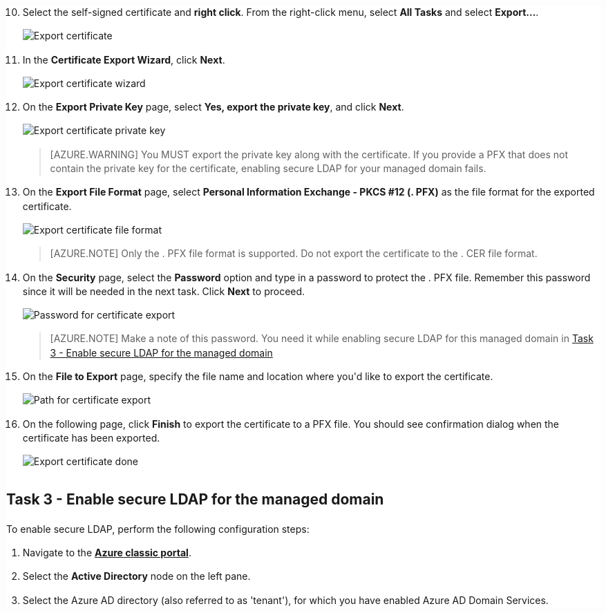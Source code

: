 10. Select the self-signed certificate and **right click**. From the right-click menu, select **All Tasks** and select **Export...**.

    ![Export certificate](./media/active-directory-domain-services-admin-guide/secure-ldap-export-cert.png)

11. In the **Certificate Export Wizard**, click **Next**.

    ![Export certificate wizard](./media/active-directory-domain-services-admin-guide/secure-ldap-export-cert-wizard.png)

12. On the **Export Private Key** page, select **Yes, export the private key**, and click **Next**.

    ![Export certificate private key](./media/active-directory-domain-services-admin-guide/secure-ldap-export-private-key.png)

    > [AZURE.WARNING] You MUST export the private key along with the certificate. If you provide a PFX that does not contain the private key for the certificate, enabling secure LDAP for your managed domain fails.

13. On the **Export File Format** page, select **Personal Information Exchange - PKCS #12 (. PFX)** as the file format for the exported certificate.

    ![Export certificate file format](./media/active-directory-domain-services-admin-guide/secure-ldap-export-to-pfx.png)

    > [AZURE.NOTE] Only the . PFX file format is supported. Do not export the certificate to the . CER file format.

14. On the **Security** page, select the **Password** option and type in a password to protect the . PFX file. Remember this password since it will be needed in the next task. Click **Next** to proceed.

    ![Password for certificate export ](./media/active-directory-domain-services-admin-guide/secure-ldap-export-select-password.png)

    > [AZURE.NOTE] Make a note of this password. You need it while enabling secure LDAP for this managed domain in [Task 3 - Enable secure LDAP for the managed domain](#task-3---enable-secure-ldap-for-the-managed-domain)

15. On the **File to Export** page, specify the file name and location where you'd like to export the certificate.

    ![Path for certificate export](./media/active-directory-domain-services-admin-guide/secure-ldap-export-select-path.png)

16. On the following page, click **Finish** to export the certificate to a PFX file. You should see confirmation dialog when the certificate has been exported.

    ![Export certificate done](./media/active-directory-domain-services-admin-guide/secure-ldap-exported-as-pfx.png)


## <a name="task-3---enable-secure-ldap-for-the-managed-domain"></a>Task 3 - Enable secure LDAP for the managed domain
To enable secure LDAP, perform the following configuration steps:

1. Navigate to the **[Azure classic portal](https://manage.windowsazure.com)**.

2. Select the **Active Directory** node on the left pane.

3. Select the Azure AD directory (also referred to as 'tenant'), for which you have enabled Azure AD Domain Services.
